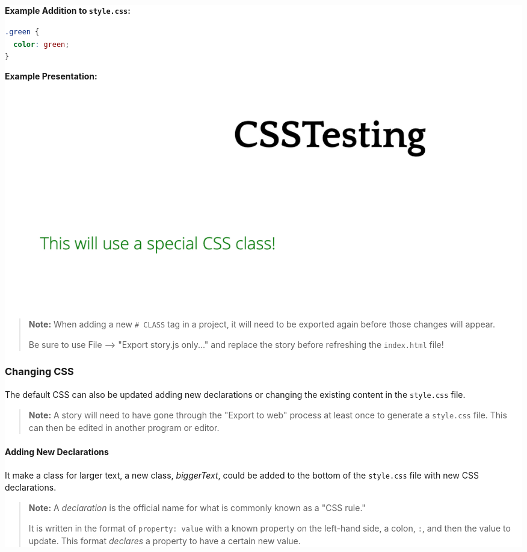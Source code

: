 **Example Addition to `style.css`:**

```css
.green {
  color: green;
}
```

**Example Presentation:**

![CSS Class](chapter12-css-class.png)

> **Note:** When adding a new `# CLASS` tag in a project, it will need to be exported again before those changes will appear.
>
> Be sure to use File –> "Export story.js only..." and replace the story before refreshing the `index.html` file!

### Changing CSS

The default CSS can also be updated adding new declarations or changing the existing content in the `style.css` file.

> **Note:** A story will need to have gone through the "Export to web" process at least once to generate a `style.css` file. This can then be edited in another program or editor.

#### Adding New Declarations

It make a class for larger text, a new class, *biggerText*, could be added to the bottom of the `style.css` file with new CSS declarations.

> **Note:** A *declaration* is the official name for what is commonly known as a "CSS rule."
>
> It is written in the format of `property: value` with a known property on the left-hand side, a colon, `:`, and then the value to update. This format *declares* a property to have a certain new value.
